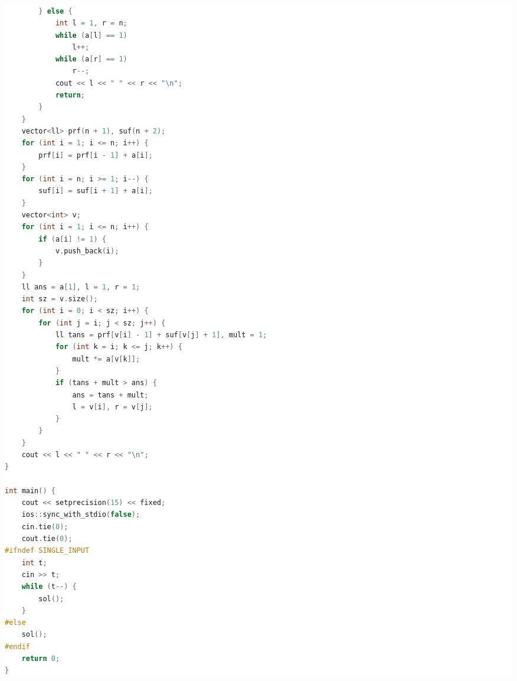 ``` cpp
        } else {
            int l = 1, r = n;
            while (a[l] == 1)
                l++;
            while (a[r] == 1)
                r--;
            cout << l << " " << r << "\n";
            return;
        }
    }
    vector<ll> prf(n + 1), suf(n + 2);
    for (int i = 1; i <= n; i++) {
        prf[i] = prf[i - 1] + a[i];
    }
    for (int i = n; i >= 1; i--) {
        suf[i] = suf[i + 1] + a[i];
    }
    vector<int> v;
    for (int i = 1; i <= n; i++) {
        if (a[i] != 1) {
            v.push_back(i);
        }
    }
    ll ans = a[1], l = 1, r = 1;
    int sz = v.size();
    for (int i = 0; i < sz; i++) {
        for (int j = i; j < sz; j++) {
            ll tans = prf[v[i] - 1] + suf[v[j] + 1], mult = 1;
            for (int k = i; k <= j; k++) {
                mult *= a[v[k]];
            }
            if (tans + mult > ans) {
                ans = tans + mult;
                l = v[i], r = v[j];
            }
        }
    }
    cout << l << " " << r << "\n";
}

int main() {
    cout << setprecision(15) << fixed;
    ios::sync_with_stdio(false);
    cin.tie(0);
    cout.tie(0);
#ifndef SINGLE_INPUT
    int t;
    cin >> t;
    while (t--) {
        sol();
    }
#else
    sol();
#endif
    return 0;
}
```

